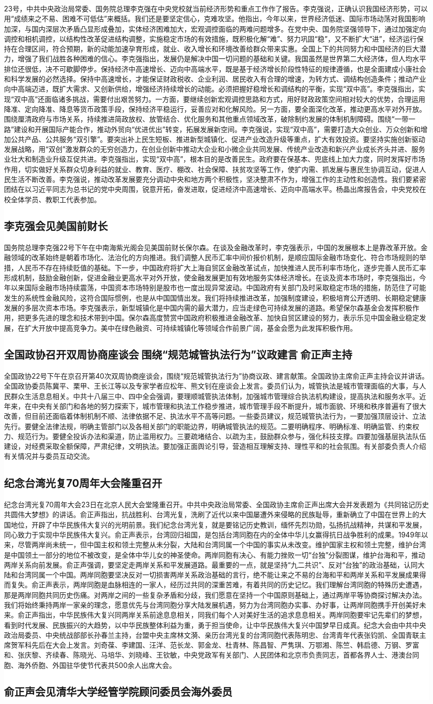 
23号，中共中央政治局常委、国务院总理李克强在中央党校就当前经济形势和重点工作作了报告。李克强说，正确认识我国经济形势，可以用“成绩来之不易、困难不可低估”来概括。我们还是要坚定信心，克难攻坚。他指出，今年以来，世界经济低迷、国际市场动荡对我国影响加深，与国内深层次矛盾凸显形成叠加，实体经济困难加大，宏观调控面临的两难问题增多。在党中央、国务院坚强领导下，通过加强定向调控和相机调控，以结构性改革促进结构调整，实施稳定市场的有效措施，既积极化解“难”、努力巩固“稳”，又不断扩大“进”，经济运行保持在合理区间，符合预期，新的动能加速孕育形成，就业、收入增长和环境改善给群众带来实惠。全国上下的共同努力和中国经济的巨大潜力，增强了我们战胜各种困难的信心。李克强指出，发展仍是解决中国一切问题的基础和关键。我国虽然是世界第二大经济体，但人均水平排位还很低，决不可歇脚停步。保持经济中高速增长、迈向中高端水平，既是基于经济增长阶段性特征的规律遵循，也是全面建成小康社会和科学发展的必然选择。保持中高速增长，才能保证财政税收、企业利润、居民收入有合理的增速，为转方式、调结构创造条件；推动产业向中高端迈进，既扩大需求、又创新供给，增强经济持续增长的动能。必须把握好稳增长和调结构的平衡，实现“双中高”。李克强指出，实现“双中高”还面临诸多挑战，需要付出艰苦努力。一方面，要继续创新宏观调控思路和方式，用好财政政策空间相对较大的优势，合理运用降准、定向降准、降息等货币政策手段，保持经济平稳运行，妥善应对和化解风险。另一方面，要全面深化改革，推动更高水平对外开放。围绕厘清政府与市场关系，持续推进简政放权、放管结合、优化服务和其他重点领域改革，破除制约发展的体制机制障碍。围绕“一带一路”建设和开展国际产能合作，推动外贸向“优进优出”转变，拓展发展新空间。李克强说，实现“双中高”，需要打造大众创业、万众创新和增加公共产品、公共服务“双引擎”。要突出补上民生短板、推进新型城镇化、促进产业改造升级等重点，扩大有效投资。要坚持实施创新驱动发展战略，用“双创”激发群众的无穷创造力，在创业创新中推动大企业和小微企业共同发展、传统产业改造和新兴产业成长齐头并进、服务业壮大和制造业升级互促共进。李克强指出，实现“双中高”，根本目的是改善民生。政府要在保基本、兜底线上加大力度，同时发挥好市场作用，切实做好关系群众切身利益的就业、教育、医疗、棚改、社会保障、扶贫攻坚等工作，使扩内需、抓发展与惠民生协调互动，促进人民生活不断改善。李克强说，推动改革发展要充分调动中央和地方两个积极性，坚决整肃不作为，增强工作的主动性和创造性。我们要紧密团结在以习近平同志为总书记的党中央周围，锐意开拓，奋发进取，促进经济中高速增长、迈向中高端水平。杨晶出席报告会，中央党校在校全体学员、教职工代表参加。


## 李克强会见美国前财长


国务院总理李克强22号下午在中南海紫光阁会见美国前财长保尔森。在谈及金融改革时，李克强表示，中国的发展根本上是靠改革开放。金融领域的改革始终是朝着市场化、法治化的方向推进。我们调整人民币汇率中间价报价机制，是顺应国际金融市场变化、符合市场规则的举措，人民币不存在持续贬值的基础。下一步，中国政府将扩大上海自贸区金融改革试点，加快推进人民币利率市场化，逐步完善人民币汇率形成机制，鼓励金融创新，促进金融业更高水平对外开放，使金融发展更加有效地服务实体经济增长。在谈及资本市场时，李克强指出，今年以来国际金融市场持续震荡，中国资本市场特别是股市也一度出现异常波动。中国政府有关部门及时采取稳定市场的措施，防范住了可能发生的系统性金融风险，这符合国际惯例，也是从中国国情出发。我们将持续推进改革，加强制度建设，积极培育公开透明、长期稳定健康发展的多层次资本市场。李克强表示，新型城镇化是中国内需的最大潜力，应当走绿色可持续发展的道路。希望保尔森基金会发挥积极作用，把更多先进的理念和技术带到中国。保尔森高度赞赏中国政府积极推进金融改革、加快自贸区建设的努力，表示乐见中国金融业稳定发展，在扩大开放中提高竞争力。美中在绿色融资、可持续城镇化等领域合作前景广阔，基金会愿为此发挥积极作用。


## 全国政协召开双周协商座谈会 围绕“规范城管执法行为”议政建言 俞正声主持


全国政协22号下午在京召开第40次双周协商座谈会，围绕“规范城管执法行为”协商议政、建言献策。全国政协主席俞正声主持会议并讲话。全国政协委员陈冀平、栗甲、王长江等以及专家学者应松年、熊文钊在座谈会上发言。委员们认为，城管执法是城市管理面临的大事，与人民群众生活息息相关。中共十八届三中、四中全会强调，要理顺城管执法体制，加强城市管理综合执法机构建设，提高执法和服务水平。近年来，在中央有关部门和各地的努力探索下，城市管理和执法工作稳步推进，城市管理手段不断提升，城市面貌、环境和秩序普遍有了很大改善，但目前还面临着体制机制不顺、法律依据不足、执法水平不高等问题。一些委员建议，规范城管执法行为，一要加强顶层设计、立法先行。要健全法律法规，明确主管部门以及各相关部门的职能边界，明确城管执法的规范。二要明确程序、明确标准、明确监管、约束权力、规范行为。要健全投诉办法和渠道，防止滥用权力。三要疏堵结合、以疏为主，鼓励群众参与，强化科技支撑。四要加强基层执法队伍建设，对经费采取全额保障，严肃纪律，文明执法。要加强正面舆论引导，营造相互理解支持、理性平和的社会氛围。有关部委负责人介绍有关情况并与委员互动交流。


## 纪念台湾光复70周年大会隆重召开


纪念台湾光复70周年大会23日在北京人民大会堂隆重召开。中共中央政治局常委、全国政协主席俞正声出席大会并发表题为《共同铭记历史　共圆伟大梦想》的讲话。俞正声指出，抗战胜利、台湾光复，洗刷了近代以来中国屡遭外来侵略的民族耻辱，重新确立了中国在世界上的大国地位，开辟了中华民族伟大复兴的光明前景。我们纪念台湾光复，就是要铭记历史教训，缅怀先烈功勋，弘扬抗战精神，共谋和平发展，同心致力于实现中华民族伟大复兴。俞正声表示，台湾回归祖国，是包括台湾同胞在内的全体中华儿女赢得抗日战争胜利的成果。1949年以来，尽管两岸尚未统一，但中国主权和领土完整从未分裂，大陆和台湾同属一个中国的事实从未改变。维护国家主权和领土完整，维护台湾是中国领土一部分的地位不被改变，是全体中华儿女的神圣使命。两岸同胞有决心、有能力挫败一切“台独”分裂图谋，维护台海和平，推动两岸关系向前发展。俞正声强调，要坚定走两岸关系和平发展道路。最重要的一点，就是坚持“九二共识”、反对“台独”的政治基础，认同大陆和台湾同属一个中国。两岸同胞要坚决反对一切损害两岸关系政治基础的言行，绝不能让来之不易的台海和平和两岸关系和平发展成果得而复失。俞正声表示，两岸同胞是血脉相连的一家人，经历过共同的深重苦难，有着共同的历史记忆。我们理解台湾同胞的特殊历史遭遇，那是两岸同胞共同历史伤痛。对两岸之间的一些复杂矛盾和分歧，我们愿意在坚持一个中国原则基础上，通过两岸平等协商探讨解决办法。我们将始终秉持两岸一家亲的理念，愿意优先与台湾同胞分享大陆发展机遇，努力为台湾同胞办实事、办好事，让两岸同胞携手开创美好未来。俞正声指出，中华民族伟大复兴同两岸关系前途息息相关，同我们每个人对美好生活的追求息息相关。两岸同胞要牢记先辈们的梦想，看到时代发展、民族振兴的大趋势，以中华民族整体利益为重，勇于担当使命，让中华民族伟大复兴中国梦早日成真。纪念大会由中共中央政治局委员、中央统战部部长孙春兰主持，台盟中央主席林文漪、亲历台湾光复的台湾同胞代表陈明忠、台湾青年代表张钧凯、全国青联主席贺军科先后在大会上发言。刘奇葆、李建国、汪洋、范长龙、郭金龙、杜青林、陈昌智、严隽琪、万鄂湘、陈竺、韩启德、万钢、罗富和、张庆黎、齐续春、陈晓光、马培华、刘晓峰、王钦敏，中央党政军有关部门、人民团体和北京市负责同志，首都各界人士、港澳台同胞、海外侨胞、外国驻华使节代表共500余人出席大会。


## 俞正声会见清华大学经管学院顾问委员会海外委员
